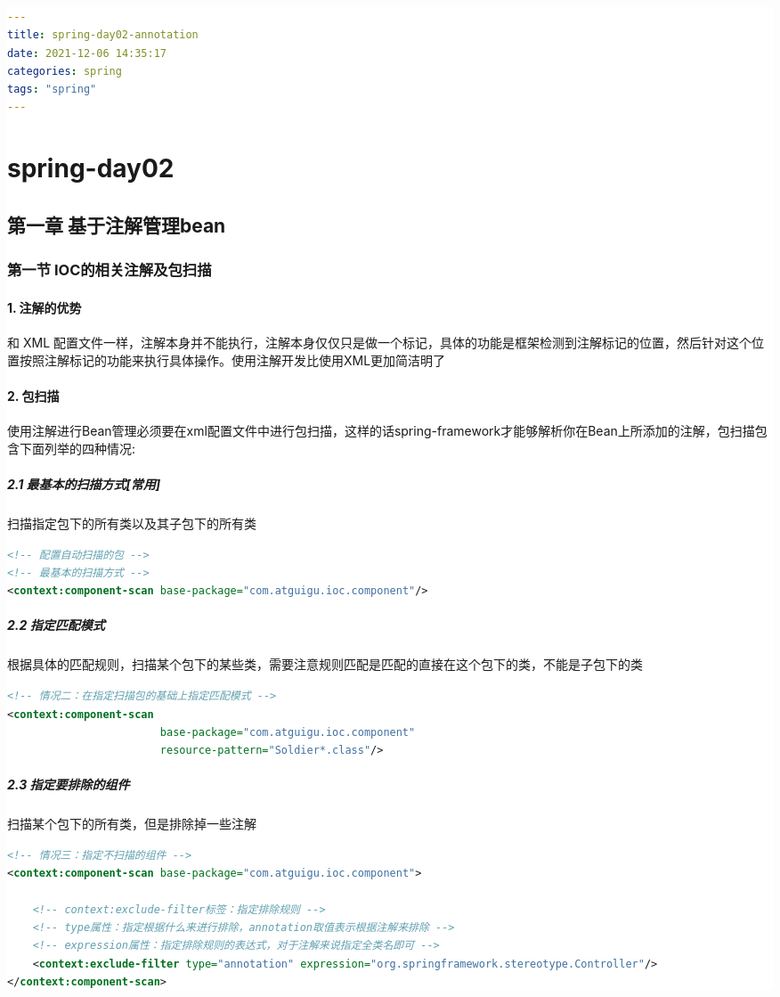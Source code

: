 ```yaml
---
title: spring-day02-annotation
date: 2021-12-06 14:35:17
categories: spring
tags: "spring"
---
```

# spring-day02 

## 第一章 基于注解管理bean

### 第一节 IOC的相关注解及包扫描

#### 1. 注解的优势

和 XML 配置文件一样，注解本身并不能执行，注解本身仅仅只是做一个标记，具体的功能是框架检测到注解标记的位置，然后针对这个位置按照注解标记的功能来执行具体操作。使用注解开发比使用XML更加简洁明了

####  2. 包扫描

使用注解进行Bean管理必须要在xml配置文件中进行包扫描，这样的话spring-framework才能够解析你在Bean上所添加的注解，包扫描包含下面列举的四种情况:

##### 2.1 最基本的扫描方式[常用]

扫描指定包下的所有类以及其子包下的所有类

```xml
<!-- 配置自动扫描的包 -->
<!-- 最基本的扫描方式 -->
<context:component-scan base-package="com.atguigu.ioc.component"/>
```

##### 2.2 指定匹配模式

根据具体的匹配规则，扫描某个包下的某些类，需要注意规则匹配是匹配的直接在这个包下的类，不能是子包下的类

```xml
<!-- 情况二：在指定扫描包的基础上指定匹配模式 -->
<context:component-scan
                        base-package="com.atguigu.ioc.component"
                        resource-pattern="Soldier*.class"/>
```

##### 2.3 指定要排除的组件

扫描某个包下的所有类，但是排除掉一些注解

```xml
<!-- 情况三：指定不扫描的组件 -->
<context:component-scan base-package="com.atguigu.ioc.component">
    
    <!-- context:exclude-filter标签：指定排除规则 -->
    <!-- type属性：指定根据什么来进行排除，annotation取值表示根据注解来排除 -->
    <!-- expression属性：指定排除规则的表达式，对于注解来说指定全类名即可 -->
    <context:exclude-filter type="annotation" expression="org.springframework.stereotype.Controller"/>
</context:component-scan>
```
